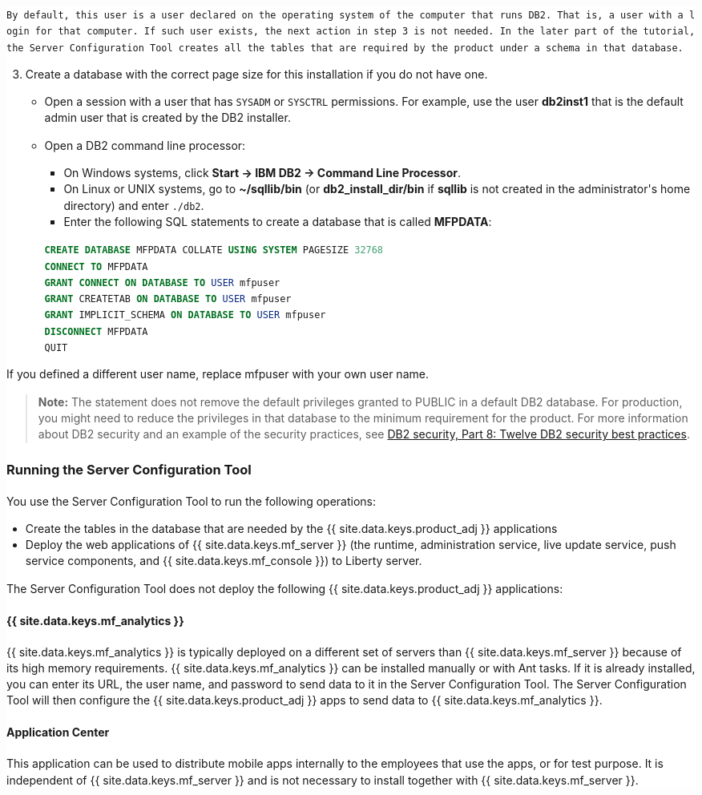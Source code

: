     By default, this user is a user declared on the operating system of the computer that runs DB2. That is, a user with a login for that computer. If such user exists, the next action in step 3 is not needed. In the later part of the tutorial, the Server Configuration Tool creates all the tables that are required by the product under a schema in that database.

3. Create a database with the correct page size for this installation if you do not have one.
    * Open a session with a user that has `SYSADM` or `SYSCTRL` permissions. For example, use the user **db2inst1** that is the default admin user that is created by the DB2 installer.
    * Open a DB2 command line processor:
        * On Windows systems, click **Start → IBM DB2 → Command Line Processor**.
        * On Linux or UNIX systems, go to **~/sqllib/bin** (or **db2\_install\_dir/bin** if **sqllib** is not created in the administrator's home directory) and enter `./db2`.
        * Enter the following SQL statements to create a database that is called **MFPDATA**:
        
        ```sql
        CREATE DATABASE MFPDATA COLLATE USING SYSTEM PAGESIZE 32768
        CONNECT TO MFPDATA
        GRANT CONNECT ON DATABASE TO USER mfpuser
        GRANT CREATETAB ON DATABASE TO USER mfpuser
        GRANT IMPLICIT_SCHEMA ON DATABASE TO USER mfpuser
        DISCONNECT MFPDATA
        QUIT
        ```
        
If you defined a different user name, replace mfpuser with your own user name.  

> **Note:** The statement does not remove the default privileges granted to PUBLIC in a default DB2 database. For production, you might need to reduce the privileges in that database to the minimum requirement for the product. For more information about DB2 security and an example of the security practices, see [DB2 security, Part 8: Twelve DB2 security best practices](http://www.ibm.com/developerworks/data/library/techarticle/dm-0607wasserman/).

### Running the Server Configuration Tool
You use the Server Configuration Tool to run the following operations:

* Create the tables in the database that are needed by the {{ site.data.keys.product_adj }} applications
* Deploy the web applications of {{ site.data.keys.mf_server }} (the runtime, administration service, live update service, push service components, and {{ site.data.keys.mf_console }}) to Liberty server.

The Server Configuration Tool does not deploy the following {{ site.data.keys.product_adj }} applications:

#### {{ site.data.keys.mf_analytics }}
{{ site.data.keys.mf_analytics }} is typically deployed on a different set of servers than {{ site.data.keys.mf_server }} because of its high memory requirements. {{ site.data.keys.mf_analytics }} can be installed manually or with Ant tasks. If it is already installed, you can enter its URL, the user name, and password to send data to it in the Server Configuration Tool. The Server Configuration Tool will then configure the {{ site.data.keys.product_adj }} apps to send data to {{ site.data.keys.mf_analytics }}. 

#### Application Center
This application can be used to distribute mobile apps internally to the employees that use the apps, or for test purpose. It is independent of {{ site.data.keys.mf_server }} and is not necessary to install together with {{ site.data.keys.mf_server }}.
    